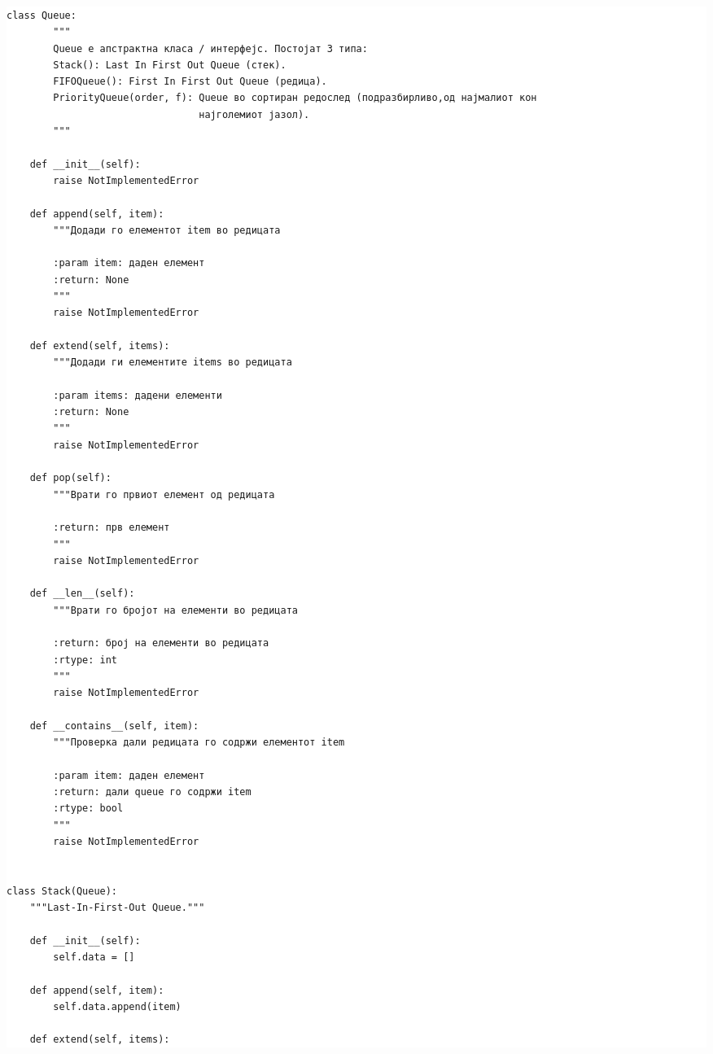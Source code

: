 ````
class Queue:
        """
        Queue е апстрактна класа / интерфејс. Постојат 3 типа:
        Stack(): Last In First Out Queue (стек).
        FIFOQueue(): First In First Out Queue (редица).
        PriorityQueue(order, f): Queue во сортиран редослед (подразбирливо,од најмалиот кон
                                 најголемиот јазол).
        """

    def __init__(self):
        raise NotImplementedError

    def append(self, item):
        """Додади го елементот item во редицата

        :param item: даден елемент
        :return: None
        """
        raise NotImplementedError

    def extend(self, items):
        """Додади ги елементите items во редицата

        :param items: дадени елементи
        :return: None
        """
        raise NotImplementedError

    def pop(self):
        """Врати го првиот елемент од редицата

        :return: прв елемент
        """
        raise NotImplementedError

    def __len__(self):
        """Врати го бројот на елементи во редицата

        :return: број на елементи во редицата
        :rtype: int
        """
        raise NotImplementedError

    def __contains__(self, item):
        """Проверка дали редицата го содржи елементот item

        :param item: даден елемент
        :return: дали queue го содржи item
        :rtype: bool
        """
        raise NotImplementedError


class Stack(Queue):
    """Last-In-First-Out Queue."""

    def __init__(self):
        self.data = []

    def append(self, item):
        self.data.append(item)

    def extend(self, items):
````